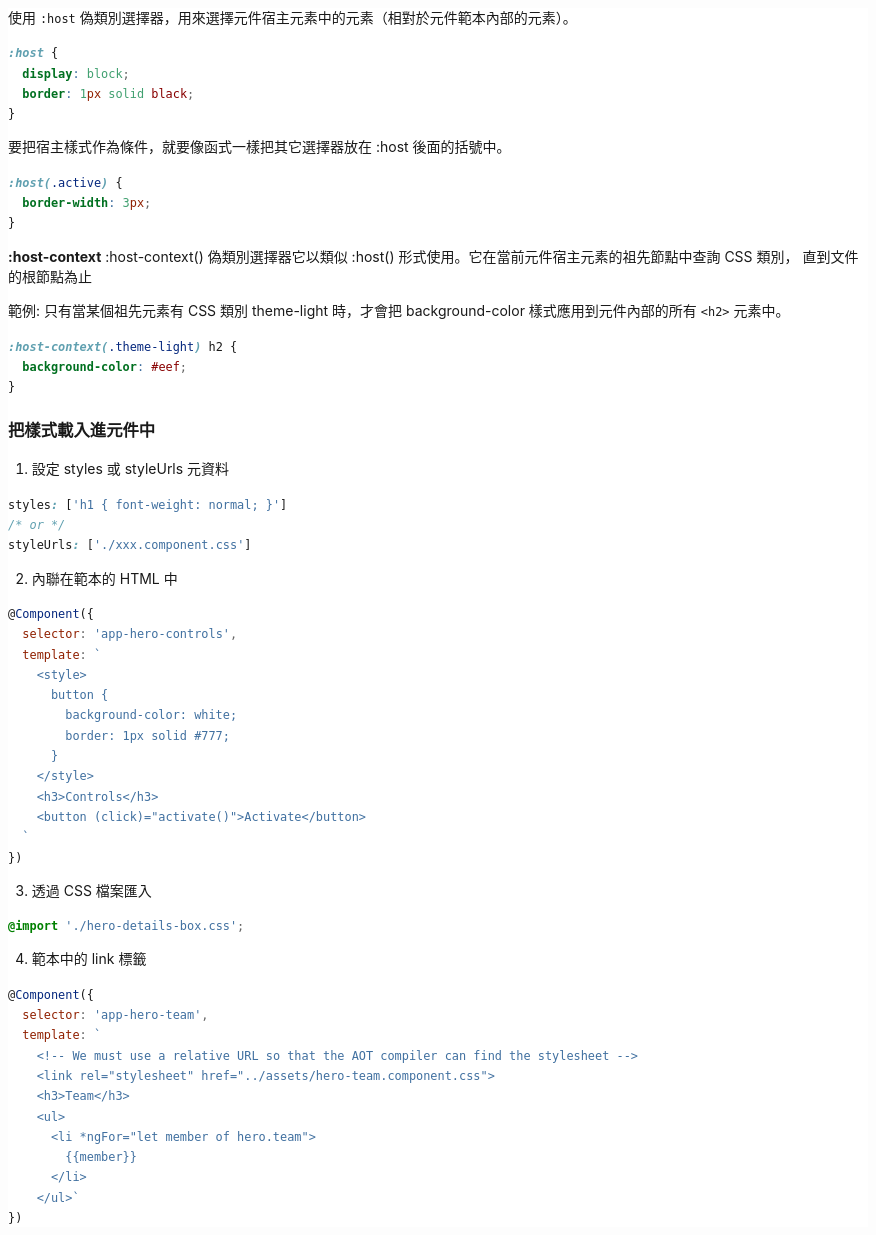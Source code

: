 使用 `:host` 偽類別選擇器，用來選擇元件宿主元素中的元素（相對於元件範本內部的元素）。
```css
:host {
  display: block;
  border: 1px solid black;
}
```
要把宿主樣式作為條件，就要像函式一樣把其它選擇器放在 :host 後面的括號中。
```css
:host(.active) {
  border-width: 3px;
}
```

**:host-context**
:host-context() 偽類別選擇器它以類似 :host() 形式使用。它在當前元件宿主元素的祖先節點中查詢 CSS 類別， 直到文件的根節點為止

範例: 只有當某個祖先元素有 CSS 類別 theme-light 時，才會把 background-color 樣式應用到元件內部的所有 `<h2>` 元素中。
```css
:host-context(.theme-light) h2 {
  background-color: #eef;
}
```

### 把樣式載入進元件中

1. 設定 styles 或 styleUrls 元資料
```css
styles: ['h1 { font-weight: normal; }']
/* or */
styleUrls: ['./xxx.component.css']
```
2. 內聯在範本的 HTML 中
```javascript
@Component({
  selector: 'app-hero-controls',
  template: `
    <style>
      button {
        background-color: white;
        border: 1px solid #777;
      }
    </style>
    <h3>Controls</h3>
    <button (click)="activate()">Activate</button>
  `
})
```
3. 透過 CSS 檔案匯入
```css
@import './hero-details-box.css';
```
4. 範本中的 link 標籤
```javascript
@Component({
  selector: 'app-hero-team',
  template: `
    <!-- We must use a relative URL so that the AOT compiler can find the stylesheet -->
    <link rel="stylesheet" href="../assets/hero-team.component.css">
    <h3>Team</h3>
    <ul>
      <li *ngFor="let member of hero.team">
        {{member}}
      </li>
    </ul>`
})
```
